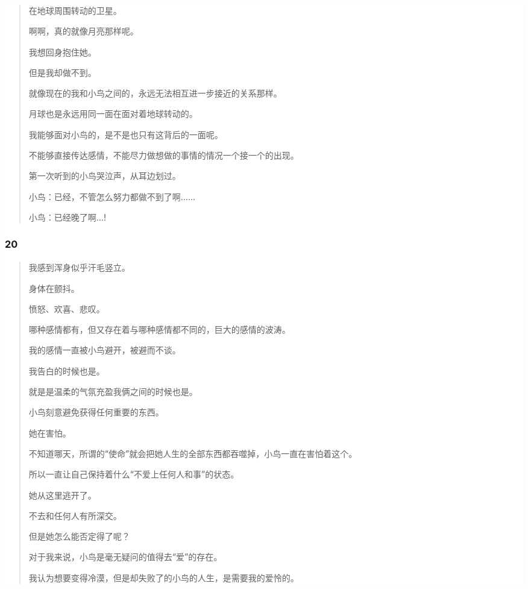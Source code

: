 > 在地球周围转动的卫星。
>
> 啊啊，真的就像月亮那样呢。
>
> 我想回身抱住她。
>
> 但是我却做不到。
>
> 就像现在的我和小鸟之间的，永远无法相互进一步接近的关系那样。
>
> 月球也是永远用同一面在面对着地球转动的。
>
> 我能够面对小鸟的，是不是也只有这背后的一面呢。
>
> 不能够直接传达感情，不能尽力做想做的事情的情况一个接一个的出现。
>
> 第一次听到的小鸟哭泣声，从耳边划过。
>
> 小鸟：已经，不管怎么努力都做不到了啊......
>
> 小鸟：已经晚了啊...!

### 20

> 我感到浑身似乎汗毛竖立。
>
> 身体在颤抖。
>
> 愤怒、欢喜、悲叹。
>
> 哪种感情都有，但又存在着与哪种感情都不同的，巨大的感情的波涛。
>
> 我的感情一直被小鸟避开，被避而不谈。
>
> 我告白的时候也是。
>
> 就是是温柔的气氛充盈我俩之间的时候也是。
>
> 小鸟刻意避免获得任何重要的东西。
>
> 她在害怕。
>
> 不知道哪天，所谓的“使命”就会把她人生的全部东西都吞噬掉，小鸟一直在害怕着这个。
>
> 所以一直让自己保持着什么“不爱上任何人和事”的状态。
>
> 她从这里逃开了。
>
> 不去和任何人有所深交。
>
> 但是她怎么能否定得了呢？
>
> 对于我来说，小鸟是毫无疑问的值得去“爱”的存在。
>
> 我认为想要变得冷漠，但是却失败了的小鸟的人生，是需要我的爱怜的。
